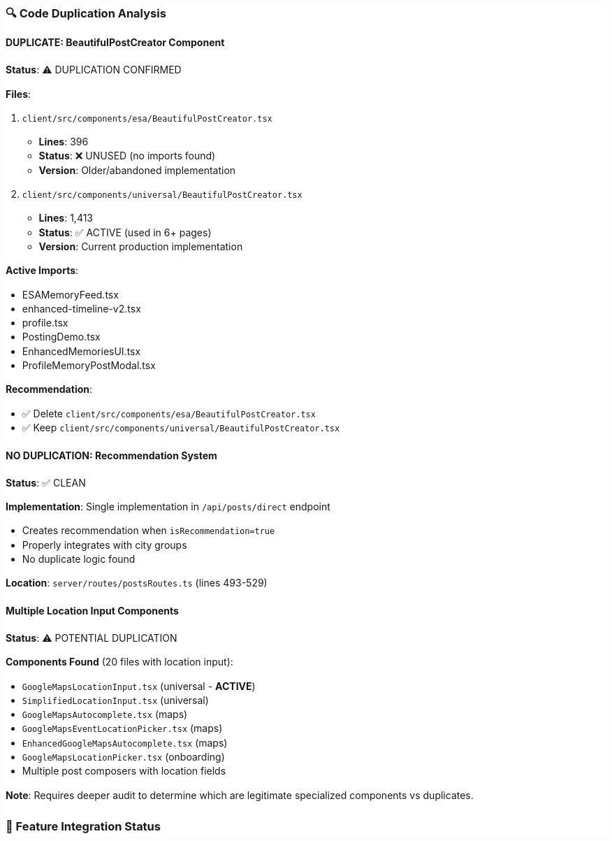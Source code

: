 ### 🔍 Code Duplication Analysis

#### DUPLICATE: BeautifulPostCreator Component
**Status**: ⚠️ DUPLICATION CONFIRMED

**Files**:
1. `client/src/components/esa/BeautifulPostCreator.tsx` 
   - **Lines**: 396
   - **Status**: ❌ UNUSED (no imports found)
   - **Version**: Older/abandoned implementation

2. `client/src/components/universal/BeautifulPostCreator.tsx`
   - **Lines**: 1,413
   - **Status**: ✅ ACTIVE (used in 6+ pages)
   - **Version**: Current production implementation

**Active Imports**:
- ESAMemoryFeed.tsx
- enhanced-timeline-v2.tsx
- profile.tsx
- PostingDemo.tsx
- EnhancedMemoriesUI.tsx
- ProfileMemoryPostModal.tsx

**Recommendation**: 
- ✅ Delete `client/src/components/esa/BeautifulPostCreator.tsx`
- ✅ Keep `client/src/components/universal/BeautifulPostCreator.tsx`

#### NO DUPLICATION: Recommendation System
**Status**: ✅ CLEAN

**Implementation**: Single implementation in `/api/posts/direct` endpoint
- Creates recommendation when `isRecommendation=true`
- Properly integrates with city groups
- No duplicate logic found

**Location**: `server/routes/postsRoutes.ts` (lines 493-529)

#### Multiple Location Input Components
**Status**: ⚠️ POTENTIAL DUPLICATION

**Components Found** (20 files with location input):
- `GoogleMapsLocationInput.tsx` (universal - **ACTIVE**)
- `SimplifiedLocationInput.tsx` (universal)
- `GoogleMapsAutocomplete.tsx` (maps)
- `GoogleMapsEventLocationPicker.tsx` (maps)
- `EnhancedGoogleMapsAutocomplete.tsx` (maps)
- `GoogleMapsLocationPicker.tsx` (onboarding)
- Multiple post composers with location fields

**Note**: Requires deeper audit to determine which are legitimate specialized components vs duplicates.

### 🎯 Feature Integration Status

